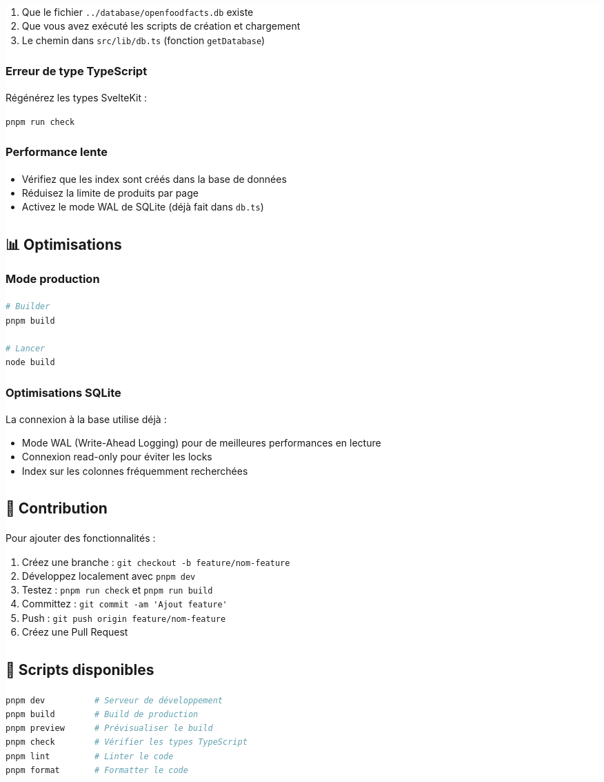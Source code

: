 1. Que le fichier `../database/openfoodfacts.db` existe
2. Que vous avez exécuté les scripts de création et chargement
3. Le chemin dans `src/lib/db.ts` (fonction `getDatabase`)

### Erreur de type TypeScript

Régénérez les types SvelteKit :

```bash
pnpm run check
```

### Performance lente

- Vérifiez que les index sont créés dans la base de données
- Réduisez la limite de produits par page
- Activez le mode WAL de SQLite (déjà fait dans `db.ts`)

## 📊 Optimisations

### Mode production

```bash
# Builder
pnpm build

# Lancer
node build
```

### Optimisations SQLite

La connexion à la base utilise déjà :

- Mode WAL (Write-Ahead Logging) pour de meilleures performances en lecture
- Connexion read-only pour éviter les locks
- Index sur les colonnes fréquemment recherchées

## 🤝 Contribution

Pour ajouter des fonctionnalités :

1. Créez une branche : `git checkout -b feature/nom-feature`
2. Développez localement avec `pnpm dev`
3. Testez : `pnpm run check` et `pnpm run build`
4. Committez : `git commit -am 'Ajout feature'`
5. Push : `git push origin feature/nom-feature`
6. Créez une Pull Request

## 📝 Scripts disponibles

```bash
pnpm dev          # Serveur de développement
pnpm build        # Build de production
pnpm preview      # Prévisualiser le build
pnpm check        # Vérifier les types TypeScript
pnpm lint         # Linter le code
pnpm format       # Formatter le code
```
